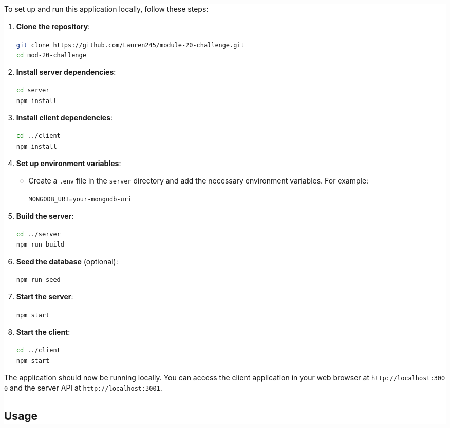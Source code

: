 To set up and run this application locally, follow these steps:

1. **Clone the repository**:
    ```sh
    git clone https://github.com/Lauren245/module-20-challenge.git
    cd mod-20-challenge
    ```

2. **Install server dependencies**:
    ```sh
    cd server
    npm install
    ```

3. **Install client dependencies**:
    ```sh
    cd ../client
    npm install
    ```

4. **Set up environment variables**:
    - Create a `.env` file in the `server` directory and add the necessary environment variables. For example:
        ```env
        MONGODB_URI=your-mongodb-uri
        ```

5. **Build the server**:
    ```sh
    cd ../server
    npm run build
    ```

6. **Seed the database** (optional):
    ```sh
    npm run seed
    ```

7. **Start the server**:
    ```sh
    npm start
    ```

8. **Start the client**:
    ```sh
    cd ../client
    npm start
    ```

The application should now be running locally. You can access the client application in your web browser at `http://localhost:3000` and the server API at `http://localhost:3001`.


## Usage
